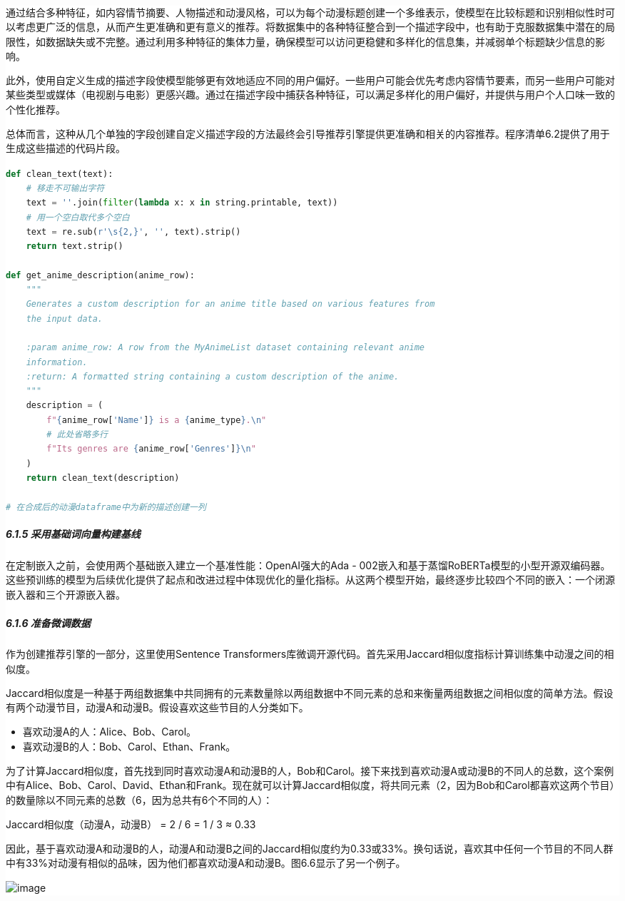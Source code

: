 通过结合多种特征，如内容情节摘要、人物描述和动漫风格，可以为每个动漫标题创建一个多维表示，使模型在比较标题和识别相似性时可以考虑更广泛的信息，从而产生更准确和更有意义的推荐。将数据集中的各种特征整合到一个描述字段中，也有助于克服数据集中潜在的局限性，如数据缺失或不完整。通过利用多种特征的集体力量，确保模型可以访问更稳健和多样化的信息集，并减弱单个标题缺少信息的影响。

此外，使用自定义生成的描述字段使模型能够更有效地适应不同的用户偏好。一些用户可能会优先考虑内容情节要素，而另一些用户可能对某些类型或媒体（电视剧与电影）更感兴趣。通过在描述字段中捕获各种特征，可以满足多样化的用户偏好，并提供与用户个人口味一致的个性化推荐。

总体而言，这种从几个单独的字段创建自定义描述字段的方法最终会引导推荐引擎提供更准确和相关的内容推荐。程序清单6.2提供了用于生成这些描述的代码片段。

```python
def clean_text(text):
    # 移走不可输出字符
    text = ''.join(filter(lambda x: x in string.printable, text))
    # 用一个空白取代多个空白
    text = re.sub(r'\s{2,}', '', text).strip()
    return text.strip()

def get_anime_description(anime_row):
    """
    Generates a custom description for an anime title based on various features from
    the input data.

    :param anime_row: A row from the MyAnimeList dataset containing relevant anime
    information.
    :return: A formatted string containing a custom description of the anime.
    """
    description = (
        f"{anime_row['Name']} is a {anime_type}.\n"
        # 此处省略多行
        f"Its genres are {anime_row['Genres']}\n"
    )
    return clean_text(description)

# 在合成后的动漫dataframe中为新的描述创建一列
```

##### 6.1.5 采用基础词向量构建基线
在定制嵌入之前，会使用两个基础嵌入建立一个基准性能：OpenAI强大的Ada - 002嵌入和基于蒸馏RoBERTa模型的小型开源双编码器。这些预训练的模型为后续优化提供了起点和改进过程中体现优化的量化指标。从这两个模型开始，最终逐步比较四个不同的嵌入：一个闭源嵌入器和三个开源嵌入器。

##### 6.1.6 准备微调数据
作为创建推荐引擎的一部分，这里使用Sentence Transformers库微调开源代码。首先采用Jaccard相似度指标计算训练集中动漫之间的相似度。

Jaccard相似度是一种基于两组数据集中共同拥有的元素数量除以两组数据中不同元素的总和来衡量两组数据之间相似度的简单方法。假设有两个动漫节目，动漫A和动漫B。假设喜欢这些节目的人分类如下。
- 喜欢动漫A的人：Alice、Bob、Carol。
- 喜欢动漫B的人：Bob、Carol、Ethan、Frank。

为了计算Jaccard相似度，首先找到同时喜欢动漫A和动漫B的人，Bob和Carol。接下来找到喜欢动漫A或动漫B的不同人的总数，这个案例中有Alice、Bob、Carol、David、Ethan和Frank。现在就可以计算Jaccard相似度，将共同元素（2，因为Bob和Carol都喜欢这两个节目）的数量除以不同元素的总数（6，因为总共有6个不同的人）：

Jaccard相似度（动漫A，动漫B） = 2 / 6 = 1 / 3 ≈ 0.33

因此，基于喜欢动漫A和动漫B的人，动漫A和动漫B之间的Jaccard相似度约为0.33或33%。换句话说，喜欢其中任何一个节目的不同人群中有33%对动漫有相似的品味，因为他们都喜欢动漫A和动漫B。图6.6显示了另一个例子。


![image](https://github.com/user-attachments/assets/2a71c2f7-272c-4aa8-a8ca-c1f67846666c)
